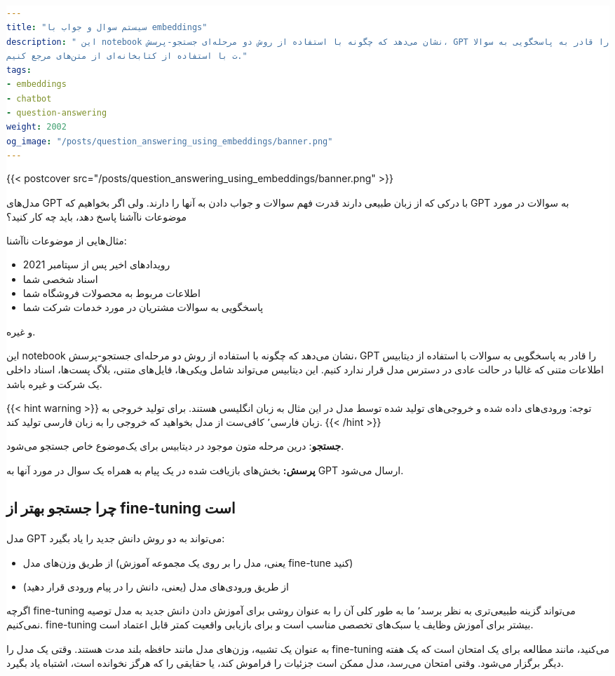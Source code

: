 ```yaml
---
title: "سیستم سوال و جواب با embeddings"
description: " این notebook نشان می‌دهد که چگونه با استفاده از روش دو مرحله‌ای جستجو-پرسش، GPT را قادر به پاسخگویی به سوالات با استفاده از کتابخانه‌ای از متن‌های مرجع کنیم."
tags:
- embeddings
- chatbot
- question-answering
weight: 2002
og_image: "/posts/question_answering_using_embeddings/banner.png" 
---
```


{{< postcover src="/posts/question_answering_using_embeddings/banner.png" >}}


مدل‌های GPT با درکی که از زبان طبیعی دارند قدرت فهم سوالات و جواب دادن به آنها را دارند. ولی اگر بخواهیم که GPT به سوالات در مورد موضوعات ناآشنا پاسخ دهد، باید چه کار کنید؟ 

مثال‌هایی از موضوعات ناآشنا:

- رویدادهای اخیر پس از سپتامبر 2021 
- اسناد شخصی شما 
- اطلاعات مربوط به محصولات فروشگاه شما
-  پاسخگویی به سوالات مشتریان در مورد خدمات شرکت شما  

و غیره.
 
این notebook نشان می‌دهد که چگونه با استفاده از روش دو مرحله‌ای جستجو-پرسش، GPT را قادر به پاسخگویی به سوالات با استفاده از دیتابیس اطلاعات متنی که غالبا در حالت عادی در دسترس مدل قرار ندارد کنیم. این دیتابیس می‌تواند شامل ویکی‌ها، فایل‌های متنی، بلاگ پست‌ها، اسناد داخلی یک شرکت و غیره باشد.
 

{{< hint warning >}} 
توجه: ورودی‌های داده شده و خروجی‌های تولید شده توسط مدل در این مثال به زبان انگلیسی هستند. برای تولید خروجی به زبان فارسی٬ کافی‌ست از مدل بخواهید که خروجی را به زبان فارسی تولید کند.
{{< /hint >}} 


**جستجو**: درین مرحله متون موجود در دیتابیس برای یک‌موضوع خاص جستجو می‌شود.

**پرسش:** بخش‌های بازیافت شده در یک پیام  به همراه یک سوال در مورد آنها به GPT ارسال می‌شود.

   
## چرا جستجو بهتر از fine-tuning است

مدل GPT می‌تواند به دو روش دانش جدید را یاد بگیرد:
 
 - از طریق وزن‌های مدل (یعنی، مدل را بر روی یک مجموعه آموزش fine-tune کنید) 
 
 - از طریق ورودی‌های مدل (یعنی، دانش را در پیام ورودی قرار دهید) 
 
اگرچه fine-tuning می‌تواند گزینه طبیعی‌تری به نظر برسد٬ ما به طور کلی آن را به عنوان روشی برای آموزش دادن دانش جدید به مدل توصیه نمی‌کنیم. fine-tuning بیشتر برای آموزش وظایف یا سبک‌های تخصصی مناسب است و برای بازیابی واقعیت کمتر قابل اعتماد است.
 
به عنوان یک تشبیه، وزن‌های مدل مانند حافظه بلند مدت هستند. وقتی یک مدل را fine-tuning می‌کنید، مانند مطالعه برای یک امتحان است که یک هفته دیگر برگزار می‌شود. وقتی امتحان می‌رسد، مدل ممکن است جزئیات را فراموش کند، یا حقایقی را که هرگز نخوانده است، اشتباه یاد بگیرد. 
  